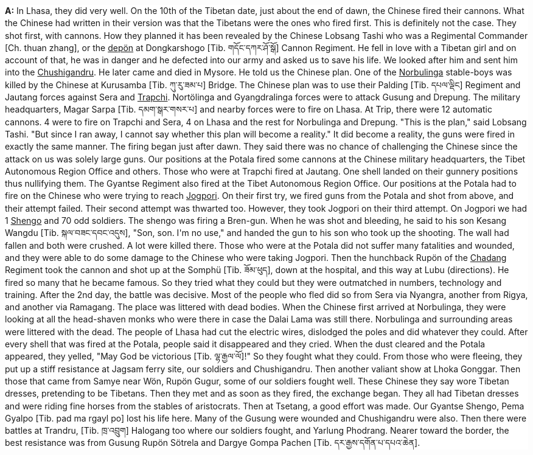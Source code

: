 **A:**  In Lhasa, they did very well. On the 10th of the Tibetan date, just about the end of dawn, the Chinese fired their cannons. What the Chinese had written in their version was that the Tibetans were the ones who fired first. This is definitely not the case. They shot first, with cannons. How they planned it has been revealed by the Chinese Lobsang Tashi who was a Regimental Commander [Ch. thuan zhang], or the <a href="#" data-tooltip="[tib. མདའ་དཔོན] A commander or general in charge of a regiment in the traditional Tibetan Army. If a regiment had only 500 troops, there was usually only one depön, but if there were 1,000 troops, there were usually two.">depön</a> at Dongkarshogo [Tib. གདོང་དཀར་ཤོ་སྒོ] Cannon Regiment. He fell in love with a Tibetan girl and on account of that, he was in danger and he defected into our army and asked us to save his life. We looked after him and sent him into the <a href="#" data-tooltip="[tib. ཆུ་བཞི་སྒང་དྲུག] The anti-Chinese Khamba insurgency force in Tibet that began in 1957 in Lhasa and launched an uprising against the Chinese the following year. The name means, &quot;four rivers and six mountain ranges,&quot; and refers to Eastern Tibet.">Chushigandru</a>. He later came and died in Mysore. He told us the Chinese plan. One of the <a href="#" data-tooltip="[tib. ནོར་བུ་གླིང་ཁ] The summer palace of the Dalai Lama.">Norbulinga</a> stable-boys was killed by the Chinese at Kurusamba [Tib. ཀུ་རུ་ཟམ་པ] Bridge. The Chinese plan was to use their Palding [Tib. དཔལ་ལྡིང] Regiment and Jautang forces against Sera and <a href="#" data-tooltip="[tib. གྲྭ་བཞི] 1. An area below Sera Monastery. 2. The location of the Tibetan Armory-Mint Office and the regimental headquarters of the Khadang Regiment, which was also called the Trapchi Regiment.">Trapchi</a>. Nortölinga and Gyangdralinga forces were to attack Gusung and Drepung. The military headquarters, Magar Sarpa [Tib. དམག་སྒར་གསར་པ] and nearby forces were to fire on Lhasa. At Trip, there were 12 automatic cannons. 4 were to fire on Trapchi and Sera, 4 on Lhasa and the rest for Norbulinga and Drepung. "This is the plan," said Lobsang Tashi. "But since I ran away, I cannot say whether this plan will become a reality." It did become a reality, the guns were fired in exactly the same manner. The firing began just after dawn. They said there was no chance of challenging the Chinese since the attack on us was solely large guns. Our positions at the Potala fired some cannons at the Chinese military headquarters, the Tibet Autonomous Region Office and others. Those who were at Trapchi fired at Jautang. One shell landed on their gunnery positions thus nullifying them. The Gyantse Regiment also fired at the Tibet Autonomous Region Office. Our positions at the Potala had to fire on the Chinese who were trying to reach <a href="#" data-tooltip="[tib. ལྕགས་པོ་རི] A famous hill in Lhasa on top of which was one of the two traditional Tibetan medical colleges.">Jogpori</a>. On their first try, we fired guns from the Potala and shot from above, and their attempt failed. Their second attempt was thwarted too. However, they took Jogpori on their third attempt. On Jogpori we had 1 <a href="#" data-tooltip="[tib. ཞལ་ངོ] 1. A junior officer in the traditional Tibetan Army in charge of a unit (platoon) of 25 soldiers (same as dingpön). 2. The two head disciplinary officials for all of Drepung Monastery and for the Mönlam Prayer Festival.">Shengo</a> and 70 odd soldiers. The shengo was firing a Bren-gun. When he was shot and bleeding, he said to his son Kesang Wangdu [Tib. སྐལ་བཟང་དབང་འདུས], "Son, son. I'm no use," and handed the gun to his son who took up the shooting. The wall had fallen and both were crushed. A lot were killed there. Those who were at the Potala did not suffer many fatalities and wounded, and they were able to do some damage to the Chinese who were taking Jogpori. Then the hunchback Rupön of the <a href="#" data-tooltip="[tib. ཆ་དང] A regiment in the traditional Tibetan Army that specialized in artillery.">Chadang</a> Regiment took the cannon and shot up at the Somphü [Tib. ཟོམ་ཕུད], down at the hospital, and this way at Lubu (directions). He fired so many that he became famous. So they tried what they could but they were outmatched in numbers, technology and training. After the 2nd day, the battle was decisive. Most of the people who fled did so from Sera via Nyangra, another from Rigya, and another via Ramagang. The place was littered with dead bodies. When the Chinese first arrived at Norbulinga, they were looking at all the head-shaven monks who were there in case the Dalai Lama was still there. Norbulinga and surrounding areas were littered with the dead. The people of Lhasa had cut the electric wires, dislodged the poles and did whatever they could. After every shell that was fired at the Potala, people said it disappeared and they cried. When the dust cleared and the Potala appeared, they yelled, "May God be victorious [Tib. ལྷ་རྒྱལ་ལོ]!" So they fought what they could. From those who were fleeing, they put up a stiff resistance at Jagsam ferry site, our soldiers and Chushigandru. Then another valiant show at Lhoka Gonggar. Then those that came from Samye near Wön, Rupön Gugur, some of our soldiers fought well. These Chinese they say wore Tibetan dresses, pretending to be Tibetans. Then they met and as soon as they fired, the exchange began. They all had Tibetan dresses and were riding fine horses from the stables of aristocrats. Then at Tsetang, a good effort was made. Our Gyantse Shengo, Pema Gyalpo [Tib. pad ma rgayl po] lost his life here. Many of the Gusung were wounded and Chushigandru were also. Then there were battles at Trandru, [Tib. ཁྲ་འབྲུག] Halogang too where our soldiers fought, and Yarlung Phodrang. Nearer toward the border, the best resistance was from Gusung Rupön Sötrela and Dargye Gompa Pachen [Tib. དར་རྒྱས་དགོན་པ་དཔའ་ཆེན].